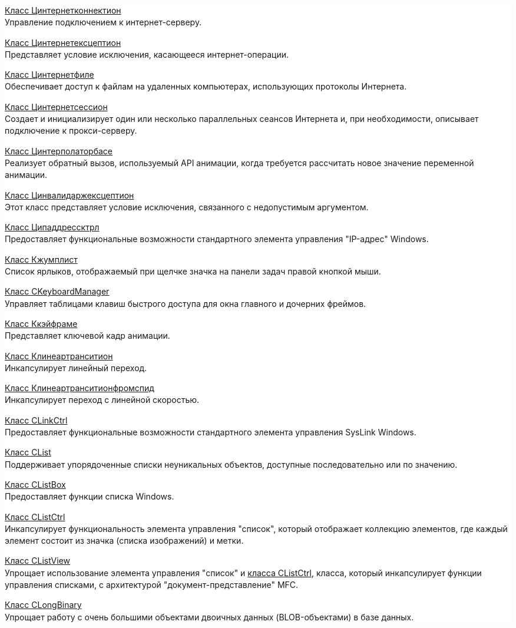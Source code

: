 [Класс Цинтернетконнектион](../../mfc/reference/cinternetconnection-class.md)<br/>
Управление подключением к интернет-серверу.

[Класс Цинтернетексцептион](../../mfc/reference/cinternetexception-class.md)<br/>
Представляет условие исключения, касающееся интернет-операции.

[Класс Цинтернетфиле](../../mfc/reference/cinternetfile-class.md)<br/>
Обеспечивает доступ к файлам на удаленных компьютерах, использующих протоколы Интернета.

[Класс Цинтернетсессион](../../mfc/reference/cinternetsession-class.md)<br/>
Создает и инициализирует один или несколько параллельных сеансов Интернета и, при необходимости, описывает подключение к прокси-серверу.

[Класс Цинтерполаторбасе](../../mfc/reference/cinterpolatorbase-class.md)<br/>
Реализует обратный вызов, используемый API анимации, когда требуется рассчитать новое значение переменной анимации.

[Класс Цинвалидаржексцептион](../../mfc/reference/cinvalidargexception-class.md)<br/>
Этот класс представляет условие исключения, связанного с недопустимым аргументом.

[Класс Ципаддрессктрл](../../mfc/reference/cipaddressctrl-class.md)<br/>
Предоставляет функциональные возможности стандартного элемента управления "IP-адрес" Windows.

[Класс Кжумплист](../../mfc/reference/cjumplist-class.md)<br/>
Список ярлыков, отображаемый при щелчке значка на панели задач правой кнопкой мыши.

[Класс CKeyboardManager](../../mfc/reference/ckeyboardmanager-class.md)<br/>
Управляет таблицами клавиш быстрого доступа для окна главного и дочерних фреймов.

[Класс Ккэйфраме](../../mfc/reference/ckeyframe-class.md)<br/>
Представляет ключевой кадр анимации.

[Класс Клинеартранситион](../../mfc/reference/clineartransition-class.md)<br/>
Инкапсулирует линейный переход.

[Класс Клинеартранситионфромспид](../../mfc/reference/clineartransitionfromspeed-class.md)<br/>
Инкапсулирует переход с линейной скоростью.

[Класс CLinkCtrl](../../mfc/reference/clinkctrl-class.md)<br/>
Предоставляет функциональные возможности стандартного элемента управления SysLink Windows.

[Класс CList](../../mfc/reference/clist-class.md)<br/>
Поддерживает упорядоченные списки неуникальных объектов, доступные последовательно или по значению.

[Класс CListBox](../../mfc/reference/clistbox-class.md)<br/>
Предоставляет функции списка Windows.

[Класс CListCtrl](../../mfc/reference/clistctrl-class.md)<br/>
Инкапсулирует функциональность элемента управления "список", который отображает коллекцию элементов, где каждый элемент состоит из значка (списка изображений) и метки.

[Класс CListView](../../mfc/reference/clistview-class.md)<br/>
Упрощает использование элемента управления "список" и [класса CListCtrl](../../mfc/reference/clistctrl-class.md), класса, который инкапсулирует функции управления списками, с архитектурой "документ-представление" MFC.

[Класс CLongBinary](../../mfc/reference/clongbinary-class.md)<br/>
Упрощает работу с очень большими объектами двоичных данных (BLOB-объектами) в базе данных.
